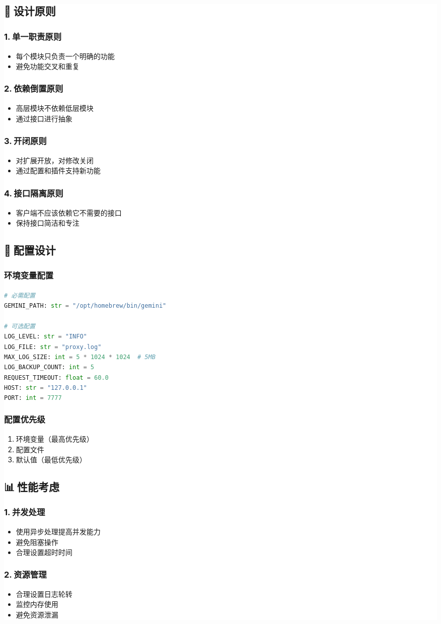 ## 🎯 设计原则

### 1. 单一职责原则
- 每个模块只负责一个明确的功能
- 避免功能交叉和重复

### 2. 依赖倒置原则
- 高层模块不依赖低层模块
- 通过接口进行抽象

### 3. 开闭原则
- 对扩展开放，对修改关闭
- 通过配置和插件支持新功能

### 4. 接口隔离原则
- 客户端不应该依赖它不需要的接口
- 保持接口简洁和专注

## 🔧 配置设计

### 环境变量配置
```python
# 必需配置
GEMINI_PATH: str = "/opt/homebrew/bin/gemini"

# 可选配置
LOG_LEVEL: str = "INFO"
LOG_FILE: str = "proxy.log"
MAX_LOG_SIZE: int = 5 * 1024 * 1024  # 5MB
LOG_BACKUP_COUNT: int = 5
REQUEST_TIMEOUT: float = 60.0
HOST: str = "127.0.0.1"
PORT: int = 7777
```

### 配置优先级
1. 环境变量（最高优先级）
2. 配置文件
3. 默认值（最低优先级）

## 📊 性能考虑

### 1. 并发处理
- 使用异步处理提高并发能力
- 避免阻塞操作
- 合理设置超时时间

### 2. 资源管理
- 合理设置日志轮转
- 监控内存使用
- 避免资源泄漏
